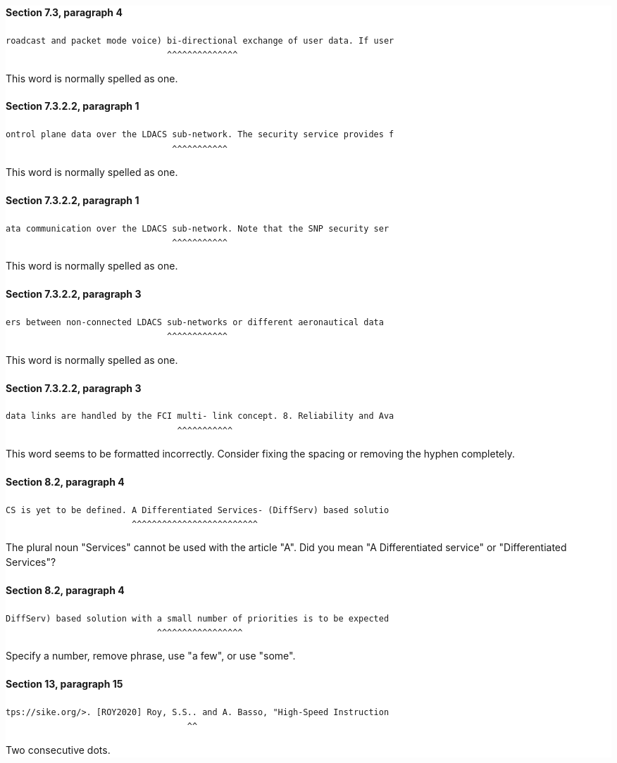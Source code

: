 #### Section 7.3, paragraph 4
```
roadcast and packet mode voice) bi-directional exchange of user data. If user
                                ^^^^^^^^^^^^^^
```
This word is normally spelled as one.

#### Section 7.3.2.2, paragraph 1
```
ontrol plane data over the LDACS sub-network. The security service provides f
                                 ^^^^^^^^^^^
```
This word is normally spelled as one.

#### Section 7.3.2.2, paragraph 1
```
ata communication over the LDACS sub-network. Note that the SNP security ser
                                 ^^^^^^^^^^^
```
This word is normally spelled as one.

#### Section 7.3.2.2, paragraph 3
```
ers between non-connected LDACS sub-networks or different aeronautical data 
                                ^^^^^^^^^^^^
```
This word is normally spelled as one.

#### Section 7.3.2.2, paragraph 3
```
data links are handled by the FCI multi- link concept. 8. Reliability and Ava
                                  ^^^^^^^^^^^
```
This word seems to be formatted incorrectly. Consider fixing the spacing or
removing the hyphen completely.

#### Section 8.2, paragraph 4
```
CS is yet to be defined. A Differentiated Services- (DiffServ) based solutio
                         ^^^^^^^^^^^^^^^^^^^^^^^^^
```
The plural noun "Services" cannot be used with the article "A". Did you mean "A
Differentiated service" or "Differentiated Services"?

#### Section 8.2, paragraph 4
```
DiffServ) based solution with a small number of priorities is to be expected
                              ^^^^^^^^^^^^^^^^^
```
Specify a number, remove phrase, use "a few", or use "some".

#### Section 13, paragraph 15
```
tps://sike.org/>. [ROY2020] Roy, S.S.. and A. Basso, "High-Speed Instruction
                                    ^^
```
Two consecutive dots.
